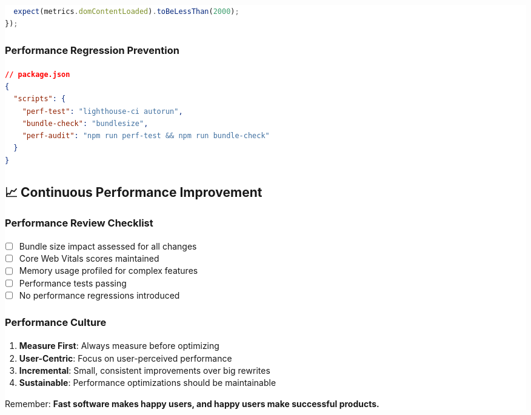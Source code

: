 ```javascript
  expect(metrics.domContentLoaded).toBeLessThan(2000);
});
```

### **Performance Regression Prevention**

```json
// package.json
{
  "scripts": {
    "perf-test": "lighthouse-ci autorun",
    "bundle-check": "bundlesize",
    "perf-audit": "npm run perf-test && npm run bundle-check"
  }
}
```

## 📈 **Continuous Performance Improvement**

### **Performance Review Checklist**

- [ ] Bundle size impact assessed for all changes
- [ ] Core Web Vitals scores maintained
- [ ] Memory usage profiled for complex features
- [ ] Performance tests passing
- [ ] No performance regressions introduced

### **Performance Culture**

1. **Measure First**: Always measure before optimizing
2. **User-Centric**: Focus on user-perceived performance
3. **Incremental**: Small, consistent improvements over big rewrites
4. **Sustainable**: Performance optimizations should be maintainable

Remember: **Fast software makes happy users, and happy users make successful products.**
